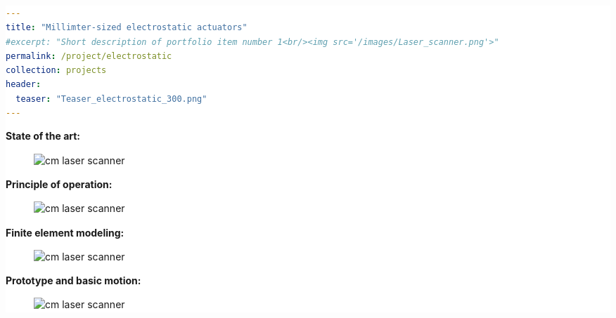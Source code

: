 ```yaml
---
title: "Millimter-sized electrostatic actuators"
#excerpt: "Short description of portfolio item number 1<br/><img src='/images/Laser_scanner.png'>"
permalink: /project/electrostatic
collection: projects
header:
  teaser: "Teaser_electrostatic_300.png"
---
```

**State of the art:**
<figure>
    <img src= "{{ "electrostatic1.png" | prepend: "/images/" | prepend: base_path }}"
         alt="cm laser scanner"
         style="width:80%">
    <!-- <figcaption>Centimeter laser steering system</figcaption> -->
</figure>

**Principle of operation:**
<figure>
    <img src= "{{ "electrostatic2.png" | prepend: "/images/" | prepend: base_path }}"
         alt="cm laser scanner"
         style="width:80%">
    <!-- <figcaption>Centimeter laser steering system</figcaption> -->
</figure>

**Finite element modeling:**
<figure>
    <img src= "{{ "electrostatic3.png" | prepend: "/images/" | prepend: base_path }}"
         alt="cm laser scanner"
         style="width:80%">
    <!-- <figcaption>Centimeter laser steering system</figcaption> -->
</figure>

**Prototype and basic motion:**
<figure>
    <img src= "{{ "electrostatic4.png" | prepend: "/images/" | prepend: base_path }}"
         alt="cm laser scanner"
         style="width:60%">
    <!-- <figcaption>Centimeter laser steering system</figcaption> -->
</figure>

